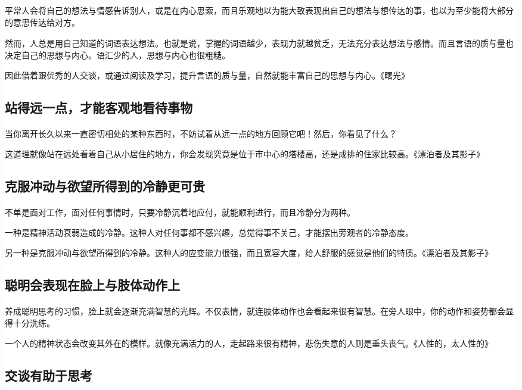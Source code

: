 <div class="p">
<div class="wavy">


平常人会将自己的想法与情感告诉别人，或是在内心思索，而且乐观地以为能大致表现出自己的想法与想传达的事，也以为至少能将大部分的意思传达给对方。

然而，人总是用自己知道的词语表达想法。也就是说，掌握的词语越少，表现力就越贫乏，无法充分表达想法与感情。而且言语的质与量也决定自己的思想与内心。语汇少的人，思想与内心也很粗糙。

因此借着跟优秀的人交谈，或通过阅读及学习，提升言语的质与量，自然就能丰富自己的思想与内心。《曙光》

</div>
</div>


## 站得远一点，才能客观地看待事物

<div class="p">
<div class="wavy">


当你离开长久以来一直密切相处的某种东西时，不妨试着从远一点的地方回顾它吧！然后，你看见了什么？

这道理就像站在远处看着自己从小居住的地方，你会发现究竟是位于市中心的塔楼高，还是成排的住家比较高。《漂泊者及其影子》

</div>
</div>


## 克服冲动与欲望所得到的冷静更可贵

<div class="p">
<div class="wavy">


不单是面对工作，面对任何事情时，只要冷静沉着地应付，就能顺利进行，而且冷静分为两种。

一种是精神活动衰弱造成的冷静。这种人对任何事都不感兴趣，总觉得事不关己，才能摆出旁观者的冷静态度。

另一种是克服冲动与欲望所得到的冷静。这种人的应变能力很强，而且宽容大度，给人舒服的感觉是他们的特质。《漂泊者及其影子》

</div>
</div>


## 聪明会表现在脸上与肢体动作上

<div class="p">
<div class="wavy">


养成聪明思考的习惯，脸上就会逐渐充满智慧的光辉。不仅表情，就连肢体动作也会看起来很有智慧。在旁人眼中，你的动作和姿势都会显得十分洗练。

一个人的精神状态会改变其外在的模样。就像充满活力的人，走起路来很有精神，悲伤失意的人则是垂头丧气。《人性的，太人性的》

</div>
</div>


## 交谈有助于思考
